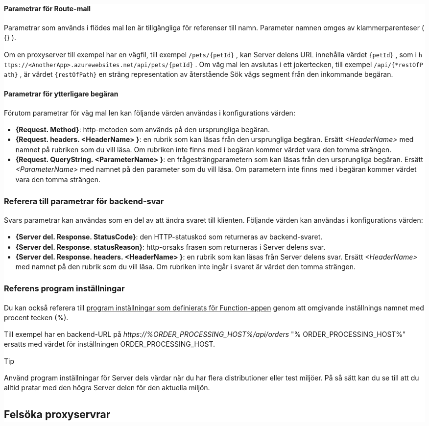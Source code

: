 #### <a name="route-template-parameters"></a>Parametrar för Route-mall
Parametrar som används i flödes mal len är tillgängliga för referenser till namn. Parameter namnen omges av klammerparenteser ( {} ).

Om en proxyserver till exempel har en vägfil, till exempel `/pets/{petId}` , kan Server delens URL innehålla värdet `{petId}` , som i `https://<AnotherApp>.azurewebsites.net/api/pets/{petId}` . Om väg mal len avslutas i ett jokertecken, till exempel `/api/{*restOfPath}` , är värdet `{restOfPath}` en sträng representation av återstående Sök vägs segment från den inkommande begäran.

#### <a name="additional-request-parameters"></a>Parametrar för ytterligare begäran
Förutom parametrar för väg mal len kan följande värden användas i konfigurations värden:

* **{Request. Method}**: http-metoden som används på den ursprungliga begäran.
* **{Request. headers. \<HeaderName\> }**: en rubrik som kan läsas från den ursprungliga begäran. Ersätt *\<HeaderName\>* med namnet på rubriken som du vill läsa. Om rubriken inte finns med i begäran kommer värdet vara den tomma strängen.
* **{Request. QueryString. \<ParameterName\> }**: en frågesträngparametern som kan läsas från den ursprungliga begäran. Ersätt *\<ParameterName\>* med namnet på den parameter som du vill läsa. Om parametern inte finns med i begäran kommer värdet vara den tomma strängen.

### <a name="reference-back-end-response-parameters"></a><a name="response-parameters"></a>Referera till parametrar för backend-svar

Svars parametrar kan användas som en del av att ändra svaret till klienten. Följande värden kan användas i konfigurations värden:

* **{Server del. Response. StatusCode}**: den HTTP-statuskod som returneras av backend-svaret.
* **{Server del. Response. statusReason}**: http-orsaks frasen som returneras i Server delens svar.
* **{Server del. Response. headers. \<HeaderName\> }**: en rubrik som kan läsas från Server delens svar. Ersätt *\<HeaderName\>* med namnet på den rubrik som du vill läsa. Om rubriken inte ingår i svaret är värdet den tomma strängen.

### <a name="reference-application-settings"></a><a name="use-appsettings"></a>Referens program inställningar

Du kan också referera till [program inställningar som definierats för Function-appen](./functions-how-to-use-azure-function-app-settings.md) genom att omgivande inställnings namnet med procent tecken (%).

Till exempel har en backend-URL på *https://%ORDER_PROCESSING_HOST%/api/orders* "% ORDER_PROCESSING_HOST%" ersatts med värdet för inställningen ORDER_PROCESSING_HOST.

> [!TIP] 
> Använd program inställningar för Server dels värdar när du har flera distributioner eller test miljöer. På så sätt kan du se till att du alltid pratar med den högra Server delen för den aktuella miljön.

## <a name="troubleshoot-proxies"></a><a name="debugProxies"></a>Felsöka proxyservrar


[Azure-portalen]: https://portal.azure.com
[HTTP-utlösare]: ./functions-bindings-http-webhook.md
[Modify the back-end request]: #modify-backend-request
[Modify the response]: #modify-response
[Definiera ett requestOverrides-objekt]: #requestOverrides
[Definiera ett responseOverrides-objekt]: #responseOverrides
[program inställningar]: #use-appsettings
[Använda variabler]: #using-variables
[parametrar från den ursprungliga klient förfrågan]: #request-parameters
[parametrar från Server delens svar]: #response-parameters